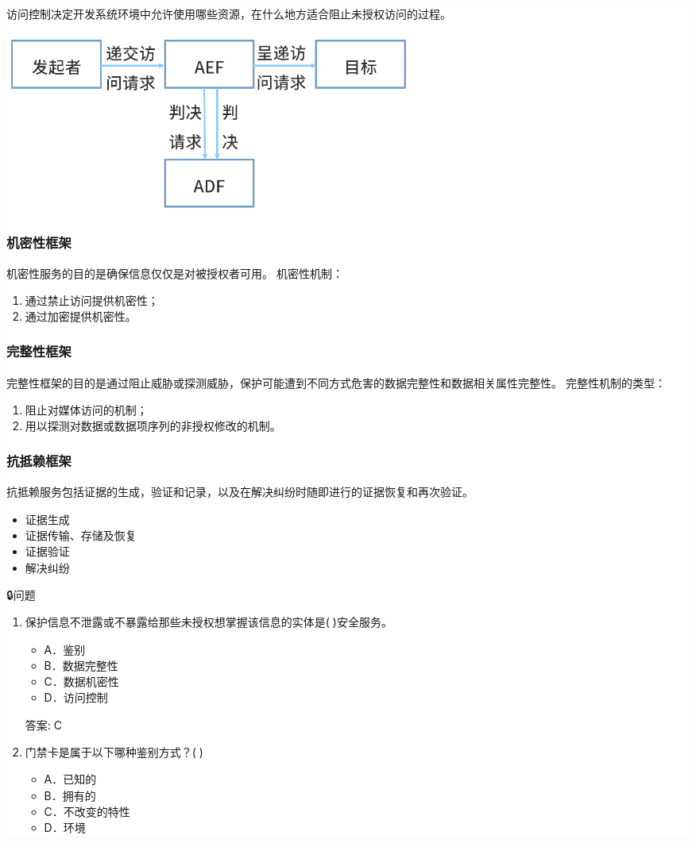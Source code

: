 访问控制决定开发系统环境中允许使用哪些资源，在什么地方适合阻止未授权访问的过程。 


![alt text](安全架构设计理论与实践/4.png)


### 机密性框架

机密性服务的目的是确保信息仅仅是对被授权者可用。
机密性机制：

1. 通过禁止访问提供机密性；
2. 通过加密提供机密性。

### 完整性框架

完整性框架的目的是通过阻止威胁或探测威胁，保护可能遭到不同方式危害的数据完整性和数据相关属性完整性。
完整性机制的类型：

1. 阻止对媒体访问的机制；
2. 用以探测对数据或数据项序列的非授权修改的机制。 

### 抗抵赖框架

抗抵赖服务包括证据的生成，验证和记录，以及在解决纠纷时随即进行的证据恢复和再次验证。 

- 证据生成
- 证据传输、存储及恢复
- 证据验证
- 解决纠纷 


🔒问题

1. 保护信息不泄露或不暴露给那些未授权想掌握该信息的实体是(  )安全服务。

    - A．鉴别
    - B．数据完整性
    - C．数据机密性
    - D．访问控制 

    答案: C

2. 门禁卡是属于以下哪种鉴别方式？(  )

    - A．已知的
    - B．拥有的
    - C．不改变的特性
    - D．环境 
